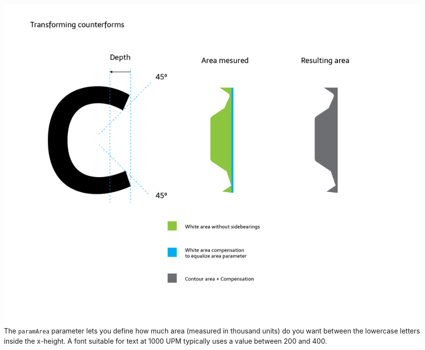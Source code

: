![Diagram of area parameter compensation on right of C](images/README-04.png)

The `paramArea` parameter lets you define how much area (measured in thousand units) do you want between the lowercase letters inside the x-height. 
A font suitable for text at 1000 UPM typically uses a value between 200 and 400.
